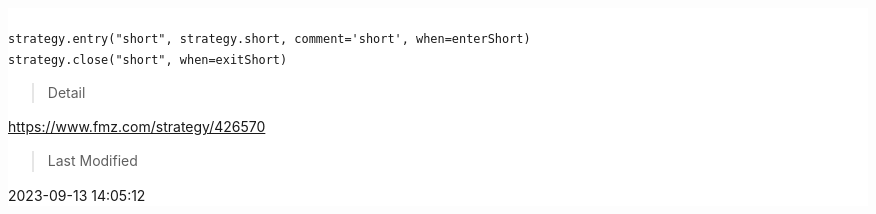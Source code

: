 ``` pinescript

strategy.entry("short", strategy.short, comment='short', when=enterShort)
strategy.close("short", when=exitShort)
```

> Detail

https://www.fmz.com/strategy/426570

> Last Modified

2023-09-13 14:05:12

